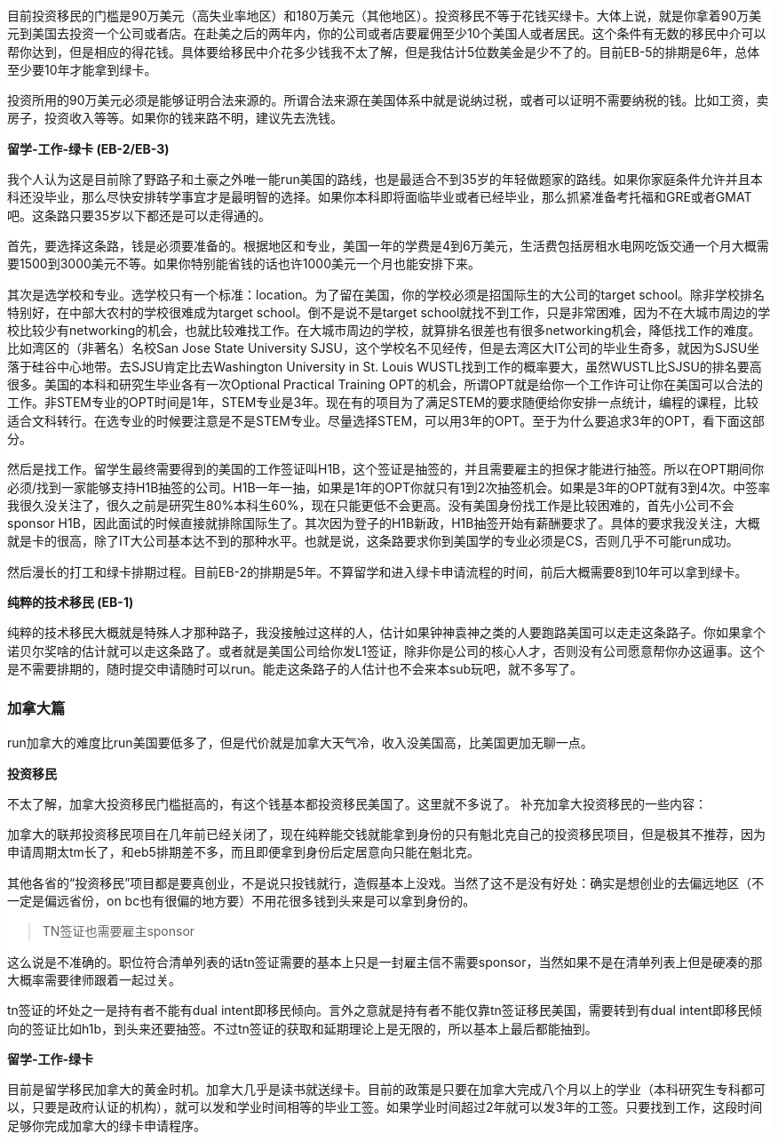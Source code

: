 目前投资移民的门槛是90万美元（高失业率地区）和180万美元（其他地区）。投资移民不等于花钱买绿卡。大体上说，就是你拿着90万美元到美国去投资一个公司或者店。在赴美之后的两年内，你的公司或者店要雇佣至少10个美国人或者居民。这个条件有无数的移民中介可以帮你达到，但是相应的得花钱。具体要给移民中介花多少钱我不太了解，但是我估计5位数美金是少不了的。目前EB-5的排期是6年，总体至少要10年才能拿到绿卡。

投资所用的90万美元必须是能够证明合法来源的。所谓合法来源在美国体系中就是说纳过税，或者可以证明不需要纳税的钱。比如工资，卖房子，投资收入等等。如果你的钱来路不明，建议先去洗钱。

**留学-工作-绿卡 (EB-2/EB-3)**

我个人认为这是目前除了野路子和土豪之外唯一能run美国的路线，也是最适合不到35岁的年轻做题家的路线。如果你家庭条件允许并且本科还没毕业，那么尽快安排转学事宜才是最明智的选择。如果你本科即将面临毕业或者已经毕业，那么抓紧准备考托福和GRE或者GMAT吧。这条路只要35岁以下都还是可以走得通的。

首先，要选择这条路，钱是必须要准备的。根据地区和专业，美国一年的学费是4到6万美元，生活费包括房租水电网吃饭交通一个月大概需要1500到3000美元不等。如果你特别能省钱的话也许1000美元一个月也能安排下来。

其次是选学校和专业。选学校只有一个标准：location。为了留在美国，你的学校必须是招国际生的大公司的target school。除非学校排名特别好，在中部大农村的学校很难成为target school。倒不是说不是target school就找不到工作，只是非常困难，因为不在大城市周边的学校比较少有networking的机会，也就比较难找工作。在大城市周边的学校，就算排名很差也有很多networking机会，降低找工作的难度。比如湾区的（非著名）名校San Jose State University SJSU，这个学校名不见经传，但是去湾区大IT公司的毕业生奇多，就因为SJSU坐落于硅谷中心地带。去SJSU肯定比去Washington University in St. Louis WUSTL找到工作的概率要大，虽然WUSTL比SJSU的排名要高很多。美国的本科和研究生毕业各有一次Optional Practical Training OPT的机会，所谓OPT就是给你一个工作许可让你在美国可以合法的工作。非STEM专业的OPT时间是1年，STEM专业是3年。现在有的项目为了满足STEM的要求随便给你安排一点统计，编程的课程，比较适合文科转行。在选专业的时候要注意是不是STEM专业。尽量选择STEM，可以用3年的OPT。至于为什么要追求3年的OPT，看下面这部分。

然后是找工作。留学生最终需要得到的美国的工作签证叫H1B，这个签证是抽签的，并且需要雇主的担保才能进行抽签。所以在OPT期间你必须/找到一家能够支持H1B抽签的公司。H1B一年一抽，如果是1年的OPT你就只有1到2次抽签机会。如果是3年的OPT就有3到4次。中签率我很久没关注了，很久之前是研究生80%本科生60%，现在只能更低不会更高。没有美国身份找工作是比较困难的，首先小公司不会sponsor H1B，因此面试的时候直接就排除国际生了。其次因为登子的H1B新政，H1B抽签开始有薪酬要求了。具体的要求我没关注，大概就是卡的很高，除了IT大公司基本达不到的那种水平。也就是说，这条路要求你到美国学的专业必须是CS，否则几乎不可能run成功。

然后漫长的打工和绿卡排期过程。目前EB-2的排期是5年。不算留学和进入绿卡申请流程的时间，前后大概需要8到10年可以拿到绿卡。

**纯粹的技术移民 (EB-1)**

纯粹的技术移民大概就是特殊人才那种路子，我没接触过这样的人，估计如果钟神袁神之类的人要跑路美国可以走走这条路子。你如果拿个诺贝尔奖啥的估计就可以走这条路了。或者就是美国公司给你发L1签证，除非你是公司的核心人才，否则没有公司愿意帮你办这逼事。这个是不需要排期的，随时提交申请随时可以run。能走这条路子的人估计也不会来本sub玩吧，就不多写了。

### 加拿大篇

run加拿大的难度比run美国要低多了，但是代价就是加拿大天气冷，收入没美国高，比美国更加无聊一点。

**投资移民**

不太了解，加拿大投资移民门槛挺高的，有这个钱基本都投资移民美国了。这里就不多说了。
补充加拿大投资移民的一些内容：

加拿大的联邦投资移民项目在几年前已经关闭了，现在纯粹能交钱就能拿到身份的只有魁北克自己的投资移民项目，但是极其不推荐，因为申请周期太tm长了，和eb5排期差不多，而且即便拿到身份后定居意向只能在魁北克。

其他各省的“投资移民”项目都是要真创业，不是说只投钱就行，造假基本上没戏。当然了这不是没有好处：确实是想创业的去偏远地区（不一定是偏远省份，on bc也有很偏的地方要）不用花很多钱到头来是可以拿到身份的。

> TN签证也需要雇主sponsor

这么说是不准确的。职位符合清单列表的话tn签证需要的基本上只是一封雇主信不需要sponsor，当然如果不是在清单列表上但是硬凑的那大概率需要律师跟着一起过关。

tn签证的坏处之一是持有者不能有dual intent即移民倾向。言外之意就是持有者不能仅靠tn签证移民美国，需要转到有dual intent即移民倾向的签证比如h1b，到头来还要抽签。不过tn签证的获取和延期理论上是无限的，所以基本上最后都能抽到。

**留学-工作-绿卡**

目前是留学移民加拿大的黄金时机。加拿大几乎是读书就送绿卡。目前的政策是只要在加拿大完成八个月以上的学业（本科研究生专科都可以，只要是政府认证的机构），就可以发和学业时间相等的毕业工签。如果学业时间超过2年就可以发3年的工签。只要找到工作，这段时间足够你完成加拿大的绿卡申请程序。
